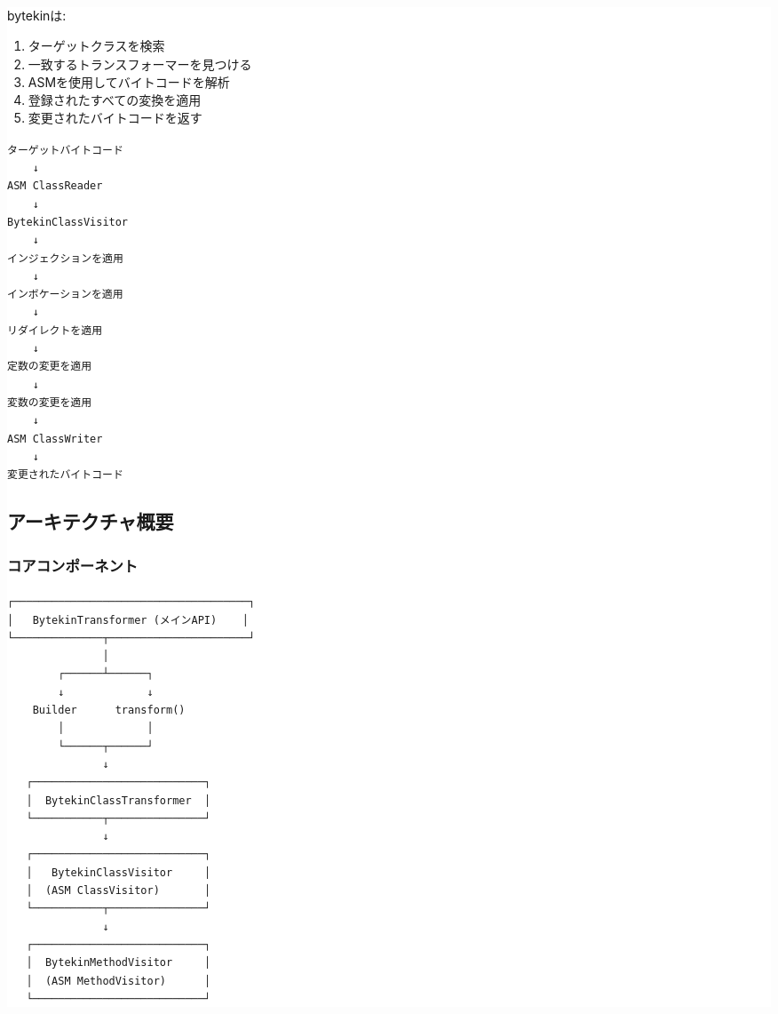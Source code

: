 bytekinは:

1. ターゲットクラスを検索
2. 一致するトランスフォーマーを見つける
3. ASMを使用してバイトコードを解析
4. 登録されたすべての変換を適用
5. 変更されたバイトコードを返す

```
ターゲットバイトコード
    ↓
ASM ClassReader
    ↓
BytekinClassVisitor
    ↓
インジェクションを適用
    ↓
インボケーションを適用
    ↓
リダイレクトを適用
    ↓
定数の変更を適用
    ↓
変数の変更を適用
    ↓
ASM ClassWriter
    ↓
変更されたバイトコード
```

## アーキテクチャ概要

### コアコンポーネント

```
┌─────────────────────────────────────┐
│   BytekinTransformer (メインAPI)    │
└──────────────┬──────────────────────┘
               │
        ┌──────┴──────┐
        ↓             ↓
    Builder      transform()
        │             │
        └──────┬──────┘
               ↓
   ┌───────────────────────────┐
   │  BytekinClassTransformer  │
   └───────────┬───────────────┘
               ↓
   ┌───────────────────────────┐
   │   BytekinClassVisitor     │
   │  (ASM ClassVisitor)       │
   └───────────┬───────────────┘
               ↓
   ┌───────────────────────────┐
   │  BytekinMethodVisitor     │
   │  (ASM MethodVisitor)      │
   └───────────────────────────┘
```
